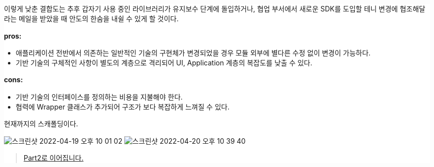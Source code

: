 이렇게 낮춘 결합도는 추후 갑자기 사용 중인 라이브러리가 유지보수 단계에 돌입하거나, 협업 부서에서 새로운 SDK를 도입할 테니 변경에 협조해달라는 메일을 받았을 때 안도의 한숨을 내쉴 수 있게 할 것이다.

**pros:**
- 애플리케이션 전반에서 의존하는 일반적인 기술의 구현체가 변경되었을 경우 모듈 외부에 별다른 수정 없이 변경이 가능하다.
- 기반 기술의 구체적인 사항이 별도의 계층으로 격리되어 UI, Application 계층의 복잡도를 낮출 수 있다.

**cons:**
- 기반 기술의 인터페이스를 정의하는 비용을 지불해야 한다.
- 협력에 Wrapper 클래스가 추가되어 구조가 보다 복잡하게 느껴질 수 있다.

현재까지의 스캐폴딩이다.

<img width="619" alt="스크린샷 2022-04-19 오후 10 01 02" src="https://user-images.githubusercontent.com/16642635/164009874-9e7008a2-7520-4ecf-81ac-0b9750a2cf22.png">

<img width="1137" alt="스크린샷 2022-04-20 오후 10 39 40" src="https://user-images.githubusercontent.com/16642635/164243393-2e8909a7-41d0-4001-b139-c113f430e667.png">

> [Part2로 이어집니다.](https://genie-youn.github.io/journal/Vue_Application_Architecture_part2.html)
